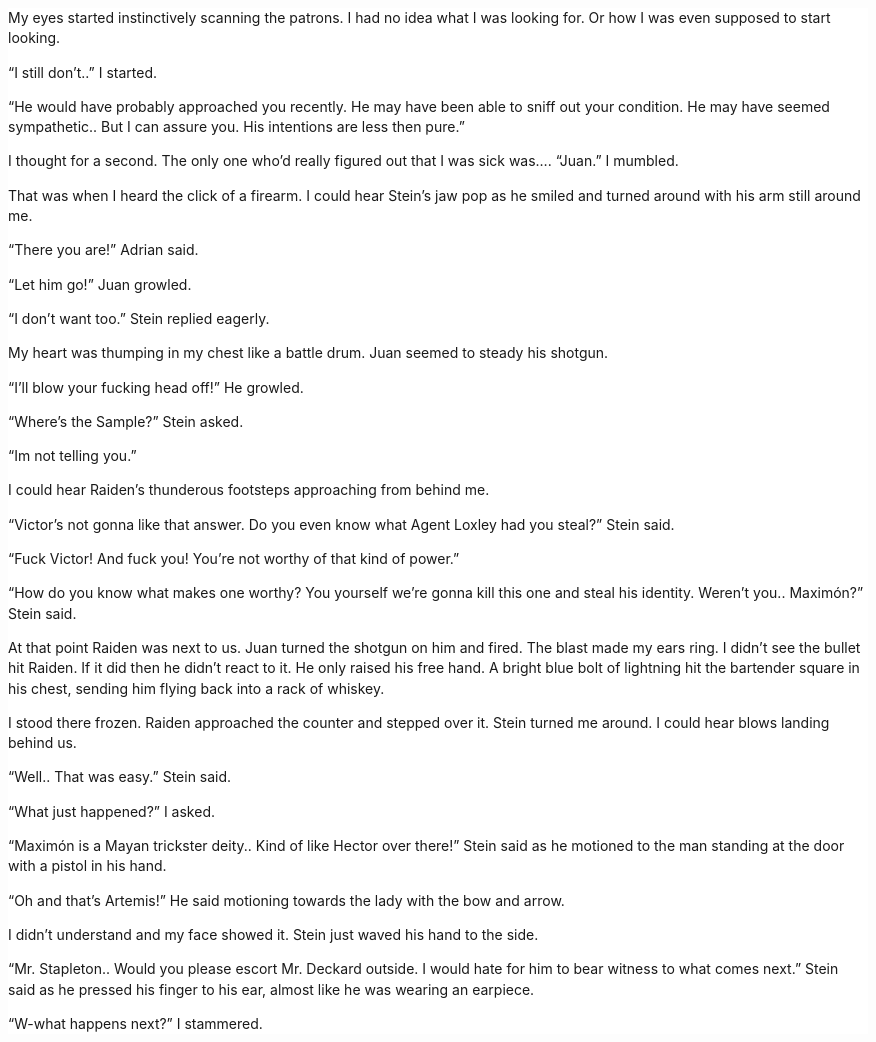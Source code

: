 My eyes started instinctively scanning the patrons. I had no idea what I was looking for. Or how I was even supposed to start looking. 

“I still don’t..” I started.

“He would have probably approached you recently. He may have been able to sniff out your condition. He may have seemed sympathetic.. But I can assure you. His intentions are less then pure.” 

I thought for a second. The only one who’d really figured out that I was sick was…. 
“Juan.” I mumbled. 

That was when I heard the click of a firearm. I could hear Stein’s jaw pop as he smiled and turned around with his arm still around me. 

“There you are!” Adrian said. 

“Let him go!” Juan growled. 

“I don’t want too.” Stein replied eagerly. 

My heart was thumping in my chest like a battle drum. Juan seemed to steady his shotgun. 

“I’ll blow your fucking head off!” He growled. 

“Where’s the Sample?” Stein asked.

“Im not telling you.” 

I could hear Raiden’s thunderous footsteps approaching from behind me. 

“Victor’s not gonna like that answer. Do you even know what Agent Loxley had you steal?” Stein said. 

“Fuck Victor! And fuck you! You’re not worthy of that kind of power.” 

“How do you know what makes one worthy? You yourself we’re gonna kill this one and steal his identity. Weren’t you.. Maximón?” Stein said. 

At that point Raiden was next to us. Juan turned the shotgun on him and fired. The blast made my ears ring. I didn’t see the bullet hit Raiden. If it did then he didn’t react to it. He only raised his free hand. A bright blue bolt of lightning hit the bartender square in his chest, sending him flying back into a rack of whiskey. 

I stood there frozen. Raiden approached the counter and stepped over it. Stein turned me around. I could hear blows landing behind us. 

“Well.. That was easy.” Stein said. 

“What just happened?” I asked. 

“Maximón is a Mayan trickster deity.. Kind of like Hector over there!” Stein said as he motioned to the man standing at the door with a pistol in his hand. 

“Oh and that’s Artemis!” He said motioning towards the lady with the bow and arrow. 

I didn’t understand and my face showed it. Stein just waved his hand to the side. 

“Mr. Stapleton.. Would you please escort Mr. Deckard outside. I would hate for him to bear witness to what comes next.” Stein said as he pressed his finger to his ear, almost like he was wearing an earpiece.

“W-what happens next?” I stammered. 
